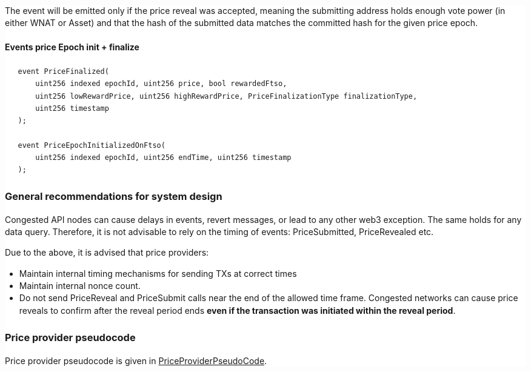 The event will be emitted only if the price reveal was accepted, meaning the submitting address holds enough vote power (in either WNAT or Asset) and that the hash of the submitted data matches the committed hash for the given price epoch.

#### Events price Epoch init + finalize

```
   event PriceFinalized(
       uint256 indexed epochId, uint256 price, bool rewardedFtso,
       uint256 lowRewardPrice, uint256 highRewardPrice, PriceFinalizationType finalizationType,
       uint256 timestamp
   );

   event PriceEpochInitializedOnFtso(
       uint256 indexed epochId, uint256 endTime, uint256 timestamp
   );
```

### General recommendations for system design

Congested API nodes can cause delays in events, revert messages, or lead to any other web3 exception. The same holds for any data query. Therefore, it is not advisable to rely on the timing of events: PriceSubmitted, PriceRevealed etc.

Due to the above, it is advised that price providers:

*   Maintain internal timing mechanisms for sending TXs at correct times
*   Maintain internal nonce count.
*   Do not send PriceReveal and PriceSubmit calls near the end of the allowed time frame. Congested networks can cause price reveals to confirm after the reveal period ends **even if the transaction was initiated within the reveal period**.

### Price provider pseudocode

Price provider pseudocode is given in [PriceProviderPseudoCode].

[PriceProviderPseudoCode]: ./PriceProviderPseudoCode.txt "PriceProviderPseudoCode"

